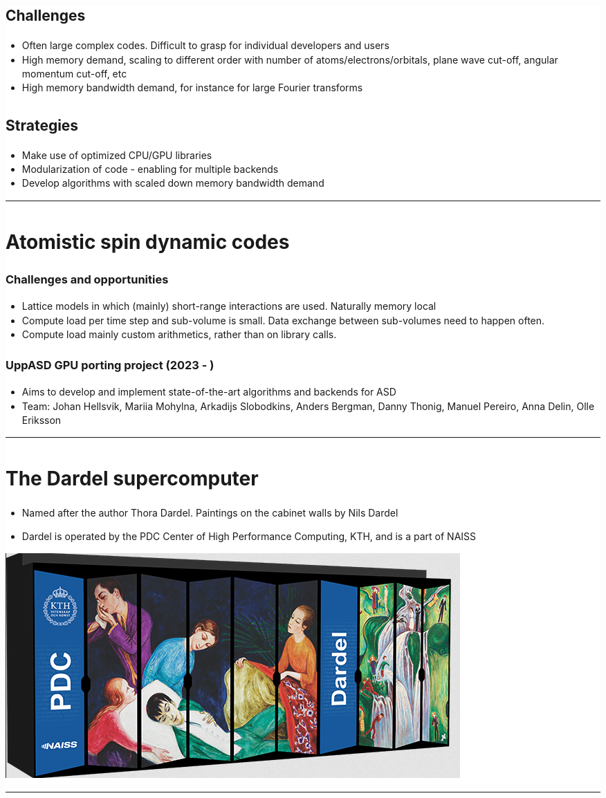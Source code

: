 ## Challenges
  - Often large complex codes. Difficult to grasp for individual developers and users
  - High memory demand, scaling to different order with number of atoms/electrons/orbitals, plane wave cut-off, angular momentum cut-off, etc
  - High memory bandwidth demand, for instance for large Fourier transforms

## Strategies
  - Make use of optimized CPU/GPU libraries
  - Modularization of code - enabling for multiple backends
  - Develop algorithms with scaled down memory bandwidth demand

---

# Atomistic spin dynamic codes

### Challenges and opportunities
  - Lattice models in which (mainly) short-range interactions are used. Naturally memory local
  - Compute load per time step and sub-volume is small. Data exchange between sub-volumes need to happen often.
  - Compute load mainly custom arithmetics, rather than on library calls.

### UppASD GPU porting project (2023 - )
  - Aims to develop and implement state-of-the-art algorithms and backends for ASD
  - Team: Johan Hellsvik, Mariia Mohylna, Arkadijs Slobodkins, Anders Bergman, Danny Thonig, Manuel Pereiro, Anna Delin, Olle Eriksson

---

# The Dardel supercomputer

- Named after the author Thora Dardel. Paintings on the cabinet walls by Nils Dardel

- Dardel is operated by the PDC Center of High Performance Computing, KTH, and is a part of NAISS

![bg right:60% width:80%](./assets/DardelFrontPanel.png)

---